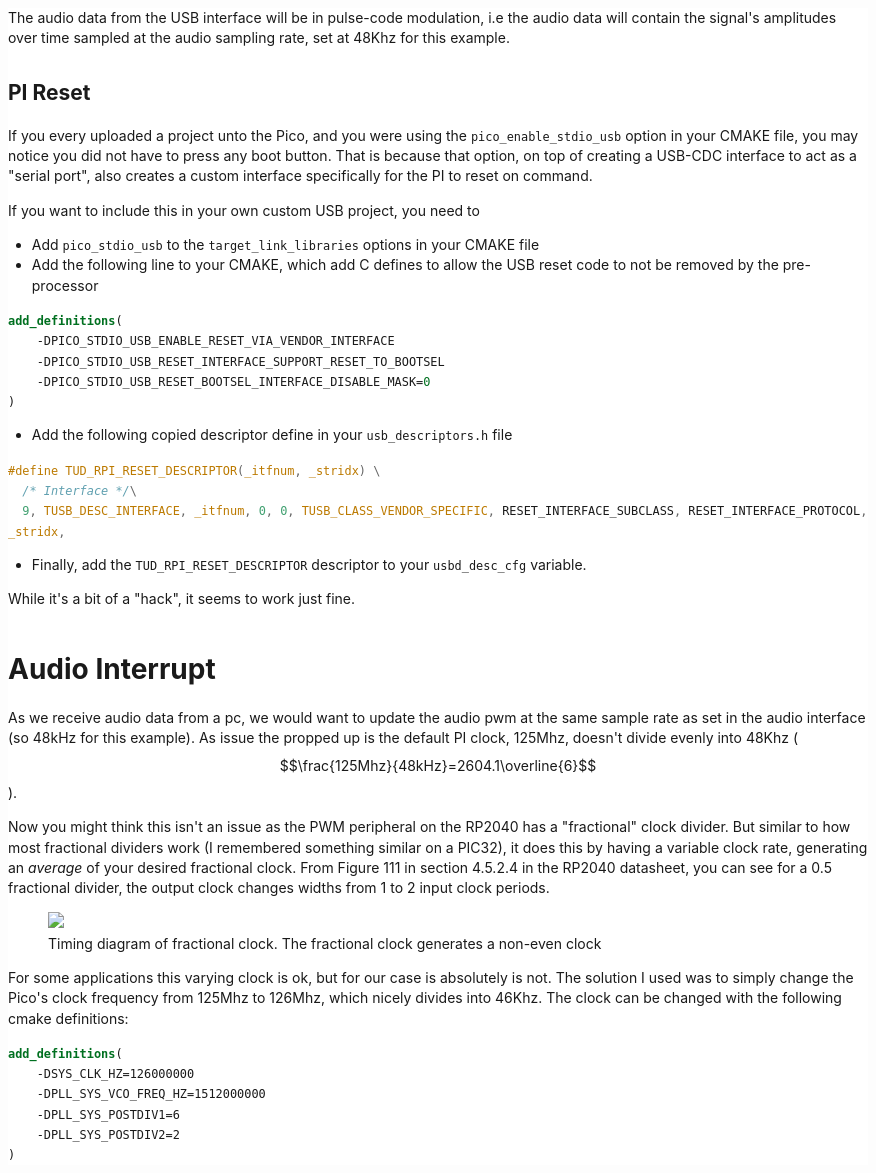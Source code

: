 The audio data from the USB interface will be in pulse-code modulation, i.e the audio data will contain the signal's amplitudes over time sampled at the audio sampling rate, set at 48Khz for this example.

## PI Reset

If you every uploaded a project unto the Pico, and you were using the `pico_enable_stdio_usb` option in your CMAKE file, you may notice you did not have to press any boot button. That is because that option, on top of creating a USB-CDC interface to act as a "serial port", also creates a custom interface specifically for the PI to reset on command.

If you want to include this in your own custom USB project, you need to

- Add `pico_stdio_usb` to the `target_link_libraries` options in your CMAKE file
- Add the following line to your CMAKE, which add C defines to allow the USB reset code to not be removed by the pre-processor
```cmake
add_definitions(
    -DPICO_STDIO_USB_ENABLE_RESET_VIA_VENDOR_INTERFACE
    -DPICO_STDIO_USB_RESET_INTERFACE_SUPPORT_RESET_TO_BOOTSEL
    -DPICO_STDIO_USB_RESET_BOOTSEL_INTERFACE_DISABLE_MASK=0
)
```
- Add the following copied descriptor define in your `usb_descriptors.h` file
```c
#define TUD_RPI_RESET_DESCRIPTOR(_itfnum, _stridx) \
  /* Interface */\
  9, TUSB_DESC_INTERFACE, _itfnum, 0, 0, TUSB_CLASS_VENDOR_SPECIFIC, RESET_INTERFACE_SUBCLASS, RESET_INTERFACE_PROTOCOL, _stridx,
```
- Finally, add the `TUD_RPI_RESET_DESCRIPTOR` descriptor to your `usbd_desc_cfg` variable.

While it's a bit of a "hack", it seems to work just fine.

# Audio Interrupt

As we receive audio data from a pc, we would want to update the audio pwm at the same sample rate as set in the audio interface (so 48kHz for this example). As issue the propped up is the default PI clock, 125Mhz, doesn't divide evenly into 48Khz ($$\frac{125Mhz}{48kHz}=2604.1\overline{6}$$).

Now you might think this isn't an issue as the PWM peripheral on the RP2040 has a "fractional" clock divider. But similar to how most fractional dividers work (I remembered something similar on a PIC32), it does this by having a variable clock rate, generating an *average* of your desired fractional clock. From Figure 111 in section 4.5.2.4 in the RP2040 datasheet, you can see for a 0.5 fractional divider, the output clock changes widths from 1 to 2 input clock periods.

<figure>
<img src="{{site.url}}/assets/blog_pics/2025-02-09-Pico_USB_Audio/rp2040_pwm_frac.png" class="image_center">
<figcaption>Timing diagram of fractional clock. The fractional clock generates a non-even clock</figcaption>
</figure>

For some applications this varying clock is ok, but for our case is absolutely is not. The solution I used was to simply change the Pico's clock frequency from 125Mhz to 126Mhz, which nicely divides into 46Khz. The clock can be changed with the following cmake definitions:
```cmake
add_definitions(
    -DSYS_CLK_HZ=126000000
    -DPLL_SYS_VCO_FREQ_HZ=1512000000
    -DPLL_SYS_POSTDIV1=6
    -DPLL_SYS_POSTDIV2=2
)
```
